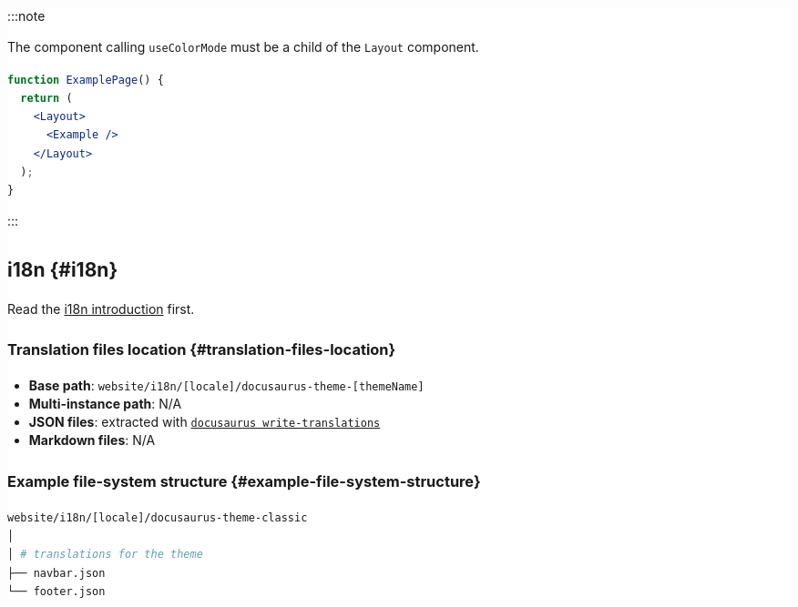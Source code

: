 :::note

The component calling `useColorMode` must be a child of the `Layout` component.

```jsx
function ExamplePage() {
  return (
    <Layout>
      <Example />
    </Layout>
  );
}
```

:::

## i18n \{#i18n}

Read the [i18n introduction](../../i18n/i18n-introduction.md) first.

### Translation files location \{#translation-files-location}

- **Base path**: `website/i18n/[locale]/docusaurus-theme-[themeName]`
- **Multi-instance path**: N/A
- **JSON files**: extracted with [`docusaurus write-translations`](../../cli.md#docusaurus-write-translations-sitedir)
- **Markdown files**: N/A

### Example file-system structure \{#example-file-system-structure}

```bash
website/i18n/[locale]/docusaurus-theme-classic
│
│ # translations for the theme
├── navbar.json
└── footer.json
```
